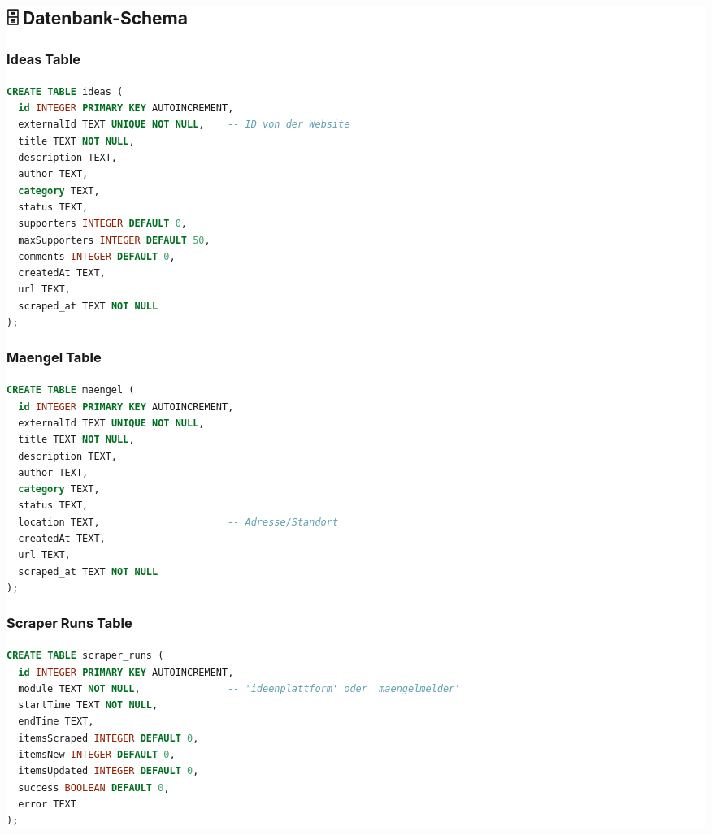## 🗄️ Datenbank-Schema

### Ideas Table

```sql
CREATE TABLE ideas (
  id INTEGER PRIMARY KEY AUTOINCREMENT,
  externalId TEXT UNIQUE NOT NULL,    -- ID von der Website
  title TEXT NOT NULL,
  description TEXT,
  author TEXT,
  category TEXT,
  status TEXT,
  supporters INTEGER DEFAULT 0,
  maxSupporters INTEGER DEFAULT 50,
  comments INTEGER DEFAULT 0,
  createdAt TEXT,
  url TEXT,
  scraped_at TEXT NOT NULL
);
```

### Maengel Table

```sql
CREATE TABLE maengel (
  id INTEGER PRIMARY KEY AUTOINCREMENT,
  externalId TEXT UNIQUE NOT NULL,
  title TEXT NOT NULL,
  description TEXT,
  author TEXT,
  category TEXT,
  status TEXT,
  location TEXT,                      -- Adresse/Standort
  createdAt TEXT,
  url TEXT,
  scraped_at TEXT NOT NULL
);
```

### Scraper Runs Table

```sql
CREATE TABLE scraper_runs (
  id INTEGER PRIMARY KEY AUTOINCREMENT,
  module TEXT NOT NULL,               -- 'ideenplattform' oder 'maengelmelder'
  startTime TEXT NOT NULL,
  endTime TEXT,
  itemsScraped INTEGER DEFAULT 0,
  itemsNew INTEGER DEFAULT 0,
  itemsUpdated INTEGER DEFAULT 0,
  success BOOLEAN DEFAULT 0,
  error TEXT
);
```
